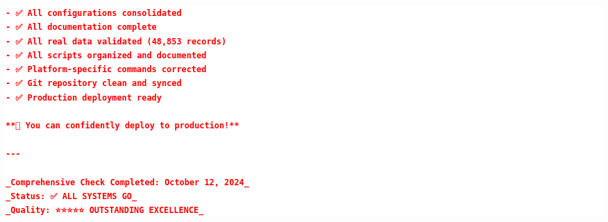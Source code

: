 ```json
- ✅ All configurations consolidated
- ✅ All documentation complete
- ✅ All real data validated (48,853 records)
- ✅ All scripts organized and documented
- ✅ Platform-specific commands corrected
- ✅ Git repository clean and synced
- ✅ Production deployment ready

**🚀 You can confidently deploy to production!**

---

_Comprehensive Check Completed: October 12, 2024_  
_Status: ✅ ALL SYSTEMS GO_  
_Quality: ⭐⭐⭐⭐⭐ OUTSTANDING EXCELLENCE_
